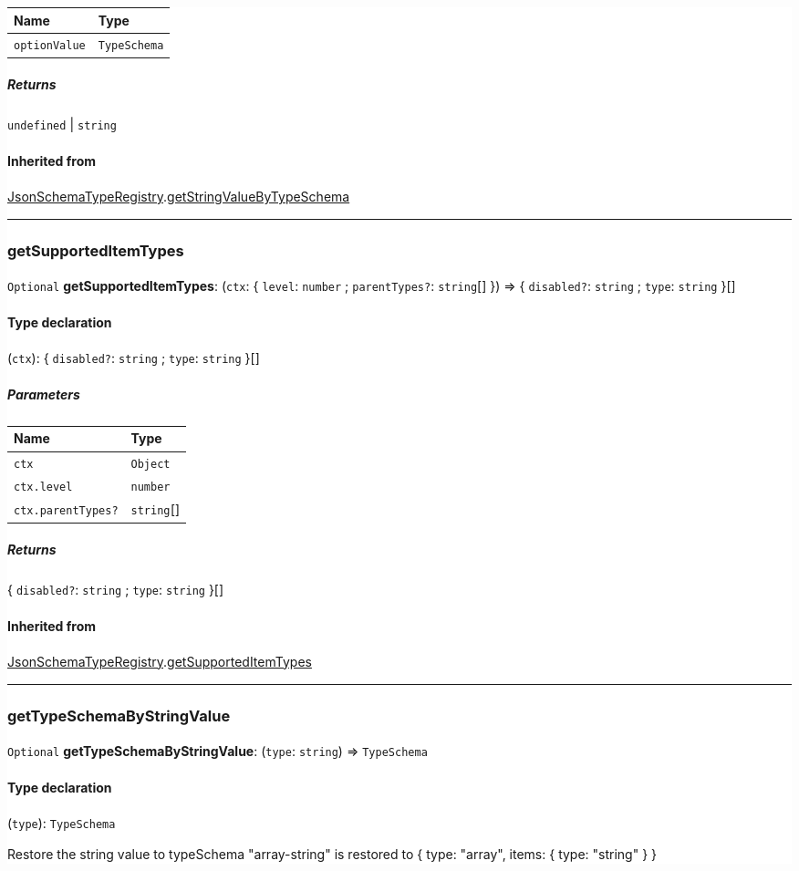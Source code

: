 | Name | Type |
| :------ | :------ |
| `optionValue` | `TypeSchema` |

##### Returns

`undefined` | `string`

#### Inherited from

[JsonSchemaTypeRegistry](/en/auto-docs/type-editor/interfaces/JsonSchemaTypeRegistry.md).[getStringValueByTypeSchema](/en/auto-docs/type-editor/interfaces/JsonSchemaTypeRegistry.md#getstringvaluebytypeschema)

***

### getSupportedItemTypes

`Optional` **getSupportedItemTypes**: (`ctx`: { `level`: `number` ; `parentTypes?`: `string`\[]  }) => { `disabled?`: `string` ; `type`: `string`  }\[]

#### Type declaration

(`ctx`): { `disabled?`: `string` ; `type`: `string`  }\[]

##### Parameters

| Name | Type |
| :------ | :------ |
| `ctx` | `Object` |
| `ctx.level` | `number` |
| `ctx.parentTypes?` | `string`\[] |

##### Returns

{ `disabled?`: `string` ; `type`: `string`  }\[]

#### Inherited from

[JsonSchemaTypeRegistry](/en/auto-docs/type-editor/interfaces/JsonSchemaTypeRegistry.md).[getSupportedItemTypes](/en/auto-docs/type-editor/interfaces/JsonSchemaTypeRegistry.md#getsupporteditemtypes)

***

### getTypeSchemaByStringValue

`Optional` **getTypeSchemaByStringValue**: (`type`: `string`) => `TypeSchema`

#### Type declaration

(`type`): `TypeSchema`

Restore the string value to typeSchema
"array-string" is restored to
{ type: "array", items: { type: "string" } }
